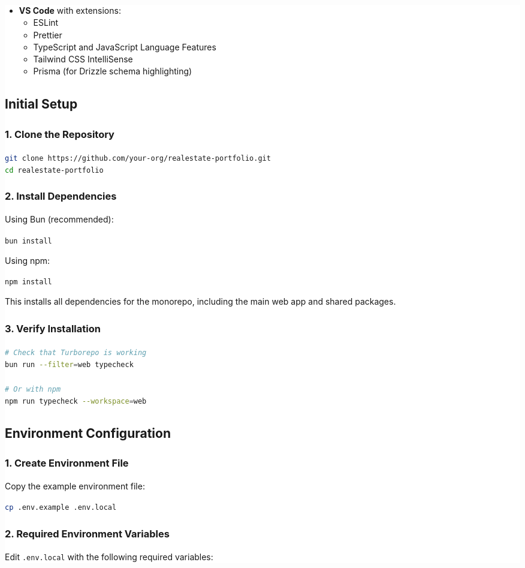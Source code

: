 - **VS Code** with extensions:
  - ESLint
  - Prettier
  - TypeScript and JavaScript Language Features
  - Tailwind CSS IntelliSense
  - Prisma (for Drizzle schema highlighting)

## Initial Setup

### 1. Clone the Repository

```bash
git clone https://github.com/your-org/realestate-portfolio.git
cd realestate-portfolio
```

### 2. Install Dependencies

Using Bun (recommended):

```bash
bun install
```

Using npm:

```bash
npm install
```

This installs all dependencies for the monorepo, including the main web app and shared packages.

### 3. Verify Installation

```bash
# Check that Turborepo is working
bun run --filter=web typecheck

# Or with npm
npm run typecheck --workspace=web
```

## Environment Configuration

### 1. Create Environment File

Copy the example environment file:

```bash
cp .env.example .env.local
```

### 2. Required Environment Variables

Edit `.env.local` with the following required variables:
